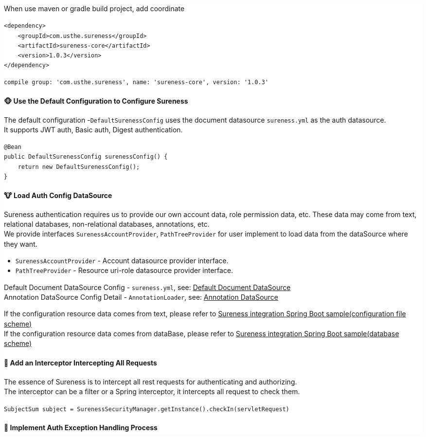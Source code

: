 When use maven or gradle build project, add coordinate  
```
<dependency>
    <groupId>com.usthe.sureness</groupId>
    <artifactId>sureness-core</artifactId>
    <version>1.0.3</version>
</dependency>
```
```
compile group: 'com.usthe.sureness', name: 'sureness-core', version: '1.0.3'
```

#### 🐵 Use the Default Configuration to Configure Sureness  

The default configuration -`DefaultSurenessConfig` uses the document datasource `sureness.yml` as the auth datasource.  
It supports JWT auth, Basic auth, Digest authentication.  
```
@Bean
public DefaultSurenessConfig surenessConfig() {
    return new DefaultSurenessConfig();
}
```

#### 🐮 Load Auth Config DataSource   

Sureness authentication requires us to provide our own account data, role permission data, etc. These data may come from text, relational databases, non-relational databases, annotations, etc.   
We provide interfaces `SurenessAccountProvider`, `PathTreeProvider` for user implement to load data from the dataSource where they want.  

- `SurenessAccountProvider` - Account datasource provider interface.    
- `PathTreeProvider` - Resource uri-role datasource provider interface.     

Default Document DataSource Config - `sureness.yml`, see: [Default Document DataSource](docs/default-datasource.md)   
Annotation DataSource Config Detail - `AnnotationLoader`, see: [Annotation DataSource](docs/annotation-datasource.md)  

If the configuration resource data comes from text, please refer to  [Sureness integration Spring Boot sample(configuration file scheme)](https://github.com/tomsun28/sureness/tree/master/sample-bootstrap)   
If the configuration resource data comes from dataBase, please refer to  [Sureness integration Spring Boot sample(database scheme)](https://github.com/tomsun28/sureness/tree/master/sample-tom)   


#### 🐐 Add an Interceptor Intercepting All Requests  

The essence of Sureness is to intercept all rest requests for authenticating and authorizing.        
The interceptor can be a filter or a Spring interceptor, it intercepts all request to check them.  
```
SubjectSum subject = SurenessSecurityManager.getInstance().checkIn(servletRequest)
```

#### 🐰 Implement Auth Exception Handling Process    
